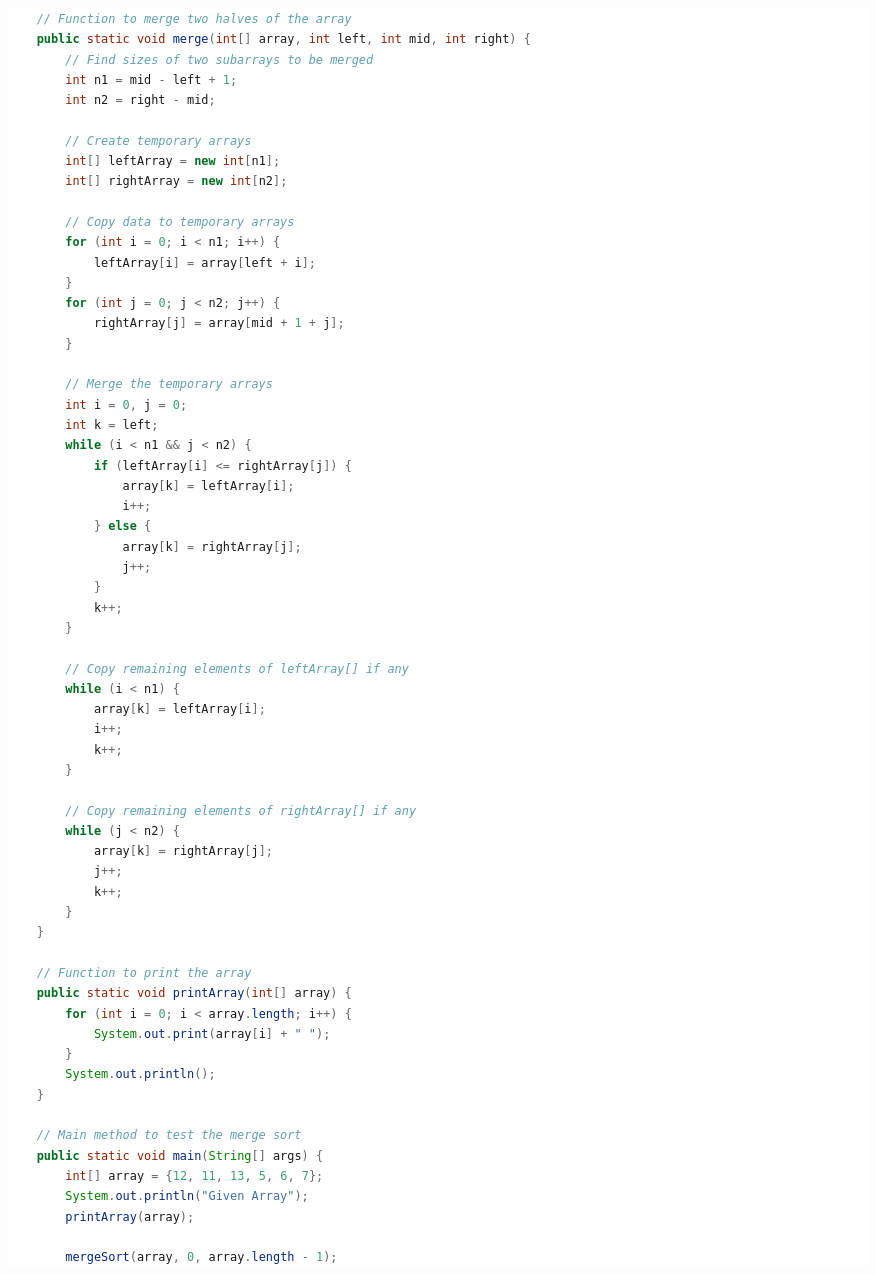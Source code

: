 ```java
    // Function to merge two halves of the array
    public static void merge(int[] array, int left, int mid, int right) {
        // Find sizes of two subarrays to be merged
        int n1 = mid - left + 1;
        int n2 = right - mid;

        // Create temporary arrays
        int[] leftArray = new int[n1];
        int[] rightArray = new int[n2];

        // Copy data to temporary arrays
        for (int i = 0; i < n1; i++) {
            leftArray[i] = array[left + i];
        }
        for (int j = 0; j < n2; j++) {
            rightArray[j] = array[mid + 1 + j];
        }

        // Merge the temporary arrays
        int i = 0, j = 0;
        int k = left;
        while (i < n1 && j < n2) {
            if (leftArray[i] <= rightArray[j]) {
                array[k] = leftArray[i];
                i++;
            } else {
                array[k] = rightArray[j];
                j++;
            }
            k++;
        }

        // Copy remaining elements of leftArray[] if any
        while (i < n1) {
            array[k] = leftArray[i];
            i++;
            k++;
        }

        // Copy remaining elements of rightArray[] if any
        while (j < n2) {
            array[k] = rightArray[j];
            j++;
            k++;
        }
    }

    // Function to print the array
    public static void printArray(int[] array) {
        for (int i = 0; i < array.length; i++) {
            System.out.print(array[i] + " ");
        }
        System.out.println();
    }

    // Main method to test the merge sort
    public static void main(String[] args) {
        int[] array = {12, 11, 13, 5, 6, 7};
        System.out.println("Given Array");
        printArray(array);

        mergeSort(array, 0, array.length - 1);

```
